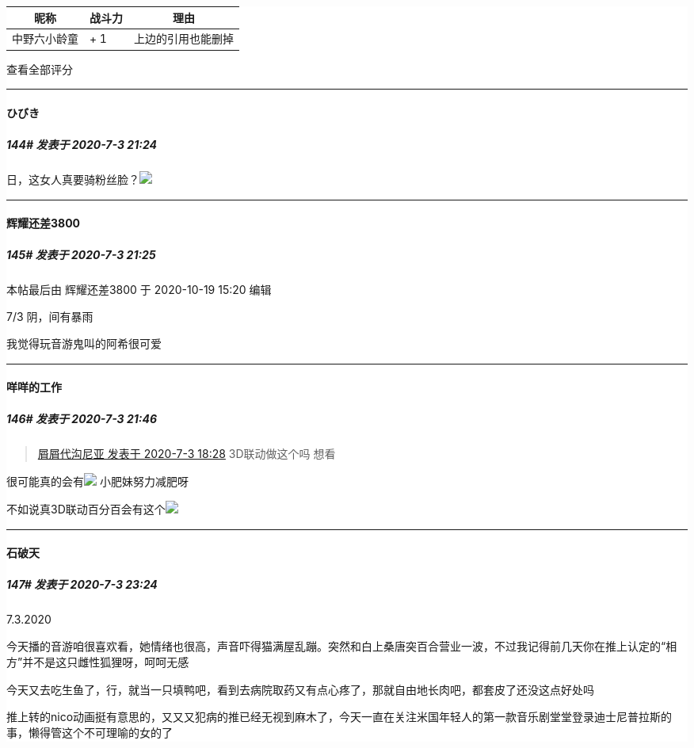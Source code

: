 |昵称|战斗力|理由|
|----|---|---|
| 中野六小龄童| + 1|上边的引用也能删掉|


查看全部评分


*****

####  ひびき  
##### 144#       发表于 2020-7-3 21:24


日，这女人真要骑粉丝脸？<img src="https://static.saraba1st.com/image/smiley/face2017/130.png" referrerpolicy="no-referrer">


*****

####  辉耀还差3800  
##### 145#       发表于 2020-7-3 21:25


 本帖最后由 辉耀还差3800 于 2020-10-19 15:20 编辑 

7/3 阴，间有暴雨

我觉得玩音游鬼叫的阿希很可爱


*****

####  咩咩的工作  
##### 146#       发表于 2020-7-3 21:46


<blockquote><a href="httphttps://bbs.saraba1st.com/2b/forum.php?mod=redirect&amp;goto=findpost&amp;pid=48053404&amp;ptid=1941125" target="_blank">屑屑代沟尼亚 发表于 2020-7-3 18:28</a>
3D联动做这个吗 想看</blockquote>
很可能真的会有<img src="https://static.saraba1st.com/image/smiley/face2017/066.png" referrerpolicy="no-referrer">
小肥妹努力减肥呀

不如说真3D联动百分百会有这个<img src="https://static.saraba1st.com/image/smiley/face2017/066.png" referrerpolicy="no-referrer">


*****

####  石破天  
##### 147#       发表于 2020-7-3 23:24


7.3.2020

今天播的音游咱很喜欢看，她情绪也很高，声音吓得猫满屋乱蹦。突然和白上桑唐突百合营业一波，不过我记得前几天你在推上认定的“相方”并不是这只雌性狐狸呀，呵呵无感

今天又去吃生鱼了，行，就当一只填鸭吧，看到去病院取药又有点心疼了，那就自由地长肉吧，都套皮了还没这点好处吗

推上转的nico动画挺有意思的，又又又犯病的推已经无视到麻木了，今天一直在关注米国年轻人的第一款音乐剧堂堂登录迪士尼普拉斯的事，懒得管这个不可理喻的女的了
